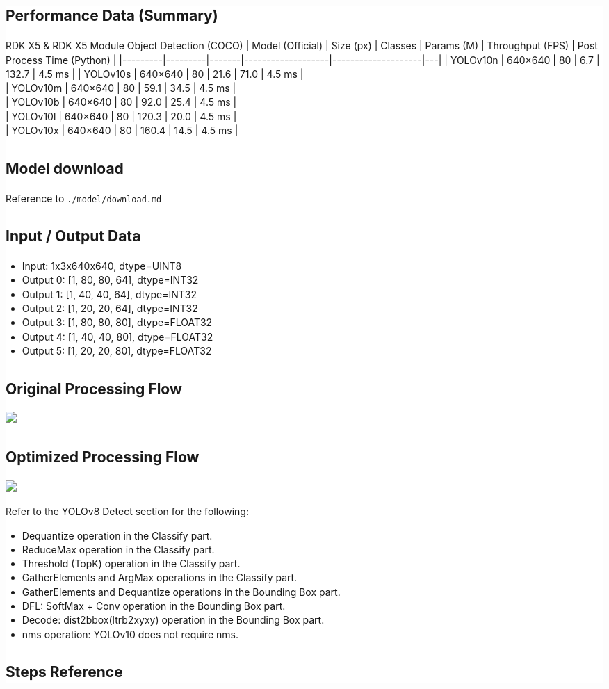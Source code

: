 ## Performance Data (Summary)
RDK X5 & RDK X5 Module
Object Detection (COCO)
| Model (Official) | Size (px) | Classes | Params (M) | Throughput (FPS) | Post Process Time (Python) |
|---------|---------|-------|-------------------|--------------------|---|
| YOLOv10n | 640×640 | 80 | 6.7  | 132.7 | 4.5 ms | 
| YOLOv10s | 640×640 | 80 | 21.6 | 71.0 | 4.5 ms |  
| YOLOv10m | 640×640 | 80 | 59.1 | 34.5 | 4.5 ms |  
| YOLOv10b | 640×640 | 80 | 92.0 | 25.4 | 4.5 ms |  
| YOLOv10l | 640×640 | 80 | 120.3 | 20.0 | 4.5 ms |  
| YOLOv10x | 640×640 | 80 | 160.4 | 14.5 | 4.5 ms |  


## Model download
Reference to `./model/download.md`

## Input / Output Data
- Input: 1x3x640x640, dtype=UINT8
- Output 0: [1, 80, 80, 64], dtype=INT32
- Output 1: [1, 40, 40, 64], dtype=INT32
- Output 2: [1, 20, 20, 64], dtype=INT32
- Output 3: [1, 80, 80, 80], dtype=FLOAT32
- Output 4: [1, 40, 40, 80], dtype=FLOAT32
- Output 5: [1, 20, 20, 80], dtype=FLOAT32

## Original Processing Flow
![](imgs/YOLOv10_Detect_Origin.png)

## Optimized Processing Flow
![](imgs/YOLOv10_Detect_Quantize.png)

Refer to the YOLOv8 Detect section for the following:

- Dequantize operation in the Classify part.
- ReduceMax operation in the Classify part.
- Threshold (TopK) operation in the Classify part.
- GatherElements and ArgMax operations in the Classify part.
- GatherElements and Dequantize operations in the Bounding Box part.
- DFL: SoftMax + Conv operation in the Bounding Box part.
- Decode: dist2bbox(ltrb2xyxy) operation in the Bounding Box part.
- nms operation: YOLOv10 does not require nms.

## Steps Reference
